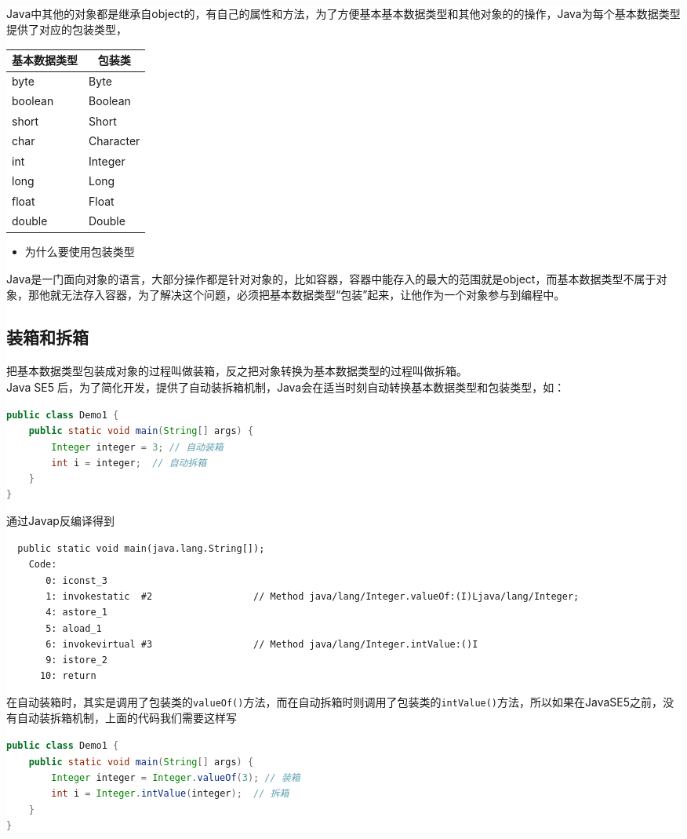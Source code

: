 Java中其他的对象都是继承自object的，有自己的属性和方法，为了方便基本基本数据类型和其他对象的的操作，Java为每个基本数据类型提供了对应的包装类型，

|基本数据类型|	包装类|
|-----|-----|
|byte|	Byte|
|boolean|	Boolean|
|short|	Short|
|char	|Character|
|int	|Integer|
|long	|Long|
|float	|Float|
|double	|Double|

* 为什么要使用包装类型

Java是一门面向对象的语言，大部分操作都是针对对象的，比如容器，容器中能存入的最大的范围就是object，而基本数据类型不属于对象，那他就无法存入容器，为了解决这个问题，必须把基本数据类型“包装”起来，让他作为一个对象参与到编程中。

## 装箱和拆箱

把基本数据类型包装成对象的过程叫做装箱，反之把对象转换为基本数据类型的过程叫做拆箱。  
Java SE5 后，为了简化开发，提供了自动装拆箱机制，Java会在适当时刻自动转换基本数据类型和包装类型，如：

```java
public class Demo1 {
    public static void main(String[] args) {
        Integer integer = 3; // 自动装箱
        int i = integer;  // 自动拆箱
    }
}
```

通过Javap反编译得到

```doc
  public static void main(java.lang.String[]);
    Code:
       0: iconst_3
       1: invokestatic  #2                  // Method java/lang/Integer.valueOf:(I)Ljava/lang/Integer;
       4: astore_1
       5: aload_1
       6: invokevirtual #3                  // Method java/lang/Integer.intValue:()I
       9: istore_2
      10: return
```

在自动装箱时，其实是调用了包装类的`valueOf()`方法，而在自动拆箱时则调用了包装类的`intValue()`方法，所以如果在JavaSE5之前，没有自动装拆箱机制，上面的代码我们需要这样写

```java
public class Demo1 {
    public static void main(String[] args) {
        Integer integer = Integer.valueOf(3); // 装箱
        int i = Integer.intValue(integer);  // 拆箱
    }
}
```
